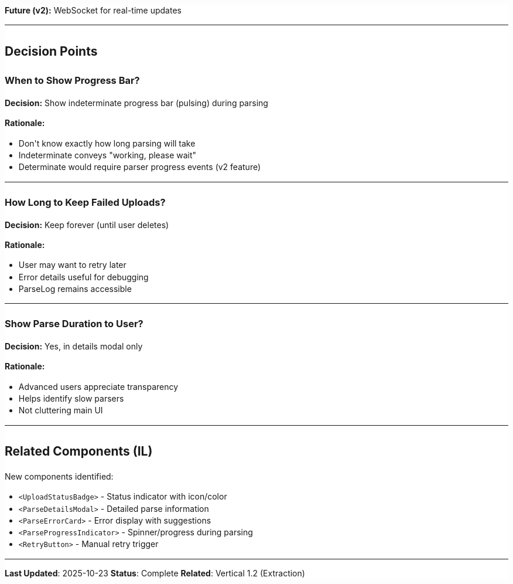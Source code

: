**Future (v2):** WebSocket for real-time updates

---

## Decision Points

### When to Show Progress Bar?

**Decision:** Show indeterminate progress bar (pulsing) during parsing

**Rationale:**
- Don't know exactly how long parsing will take
- Indeterminate conveys "working, please wait"
- Determinate would require parser progress events (v2 feature)

---

### How Long to Keep Failed Uploads?

**Decision:** Keep forever (until user deletes)

**Rationale:**
- User may want to retry later
- Error details useful for debugging
- ParseLog remains accessible

---

### Show Parse Duration to User?

**Decision:** Yes, in details modal only

**Rationale:**
- Advanced users appreciate transparency
- Helps identify slow parsers
- Not cluttering main UI

---

## Related Components (IL)

New components identified:

- `<UploadStatusBadge>` - Status indicator with icon/color
- `<ParseDetailsModal>` - Detailed parse information
- `<ParseErrorCard>` - Error display with suggestions
- `<ParseProgressIndicator>` - Spinner/progress during parsing
- `<RetryButton>` - Manual retry trigger

---

**Last Updated**: 2025-10-23
**Status**: Complete
**Related**: Vertical 1.2 (Extraction)
